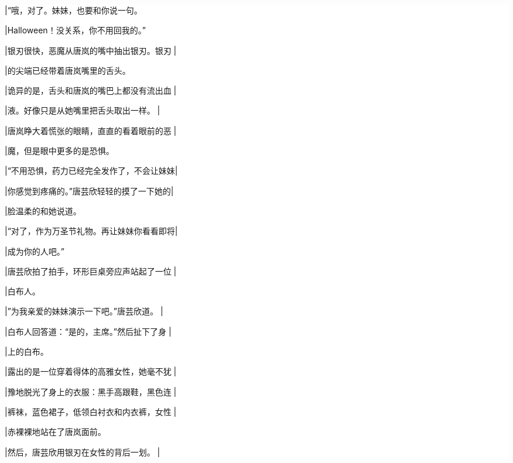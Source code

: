 |“哦，对了。妹妹，也要和你说一句。

|Halloween！没关系，你不用回我的。”

|银刃很快，恶魔从唐岚的嘴中抽出银刃。银刃 |

|的尖端已经带着唐岚嘴里的舌头。

|诡异的是，舌头和唐岚的嘴巴上都没有流出血 |

|液。好像只是从她嘴里把舌头取出一样。     |

|唐岚睁大着慌张的眼睛，直直的看着眼前的恶 |

|魔，但是眼中更多的是恐惧。

|“不用恐惧，药力已经完全发作了，不会让妹妹|

|你感觉到疼痛的。”唐芸欣轻轻的摸了一下她的|

|脸温柔的和她说道。

|“对了，作为万圣节礼物。再让妹妹你看看即将|

|成为你的人吧。”

|唐芸欣拍了拍手，环形巨桌旁应声站起了一位 |

|白布人。

|”为我亲爱的妹妹演示一下吧。”唐芸欣道。   |

|白布人回答道：“是的，主席。”然后扯下了身 |

|上的白布。

|露出的是一位穿着得体的高雅女性，她毫不犹 |

|豫地脱光了身上的衣服：黑手高跟鞋，黑色连 |

|裤袜，蓝色裙子，低领白衬衣和内衣裤，女性 |

|赤裸裸地站在了唐岚面前。

|然后，唐芸欣用银刃在女性的背后一划。     |
